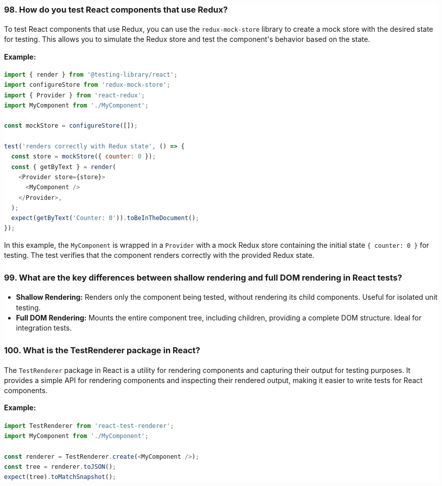 ### 98. How do you test React components that use Redux?

To test React components that use Redux, you can use the `redux-mock-store` library to create a mock store with the desired state for testing. This allows you to simulate the Redux store and test the component's behavior based on the state.

**Example:**

```javascript
import { render } from '@testing-library/react';
import configureStore from 'redux-mock-store';
import { Provider } from 'react-redux';
import MyComponent from './MyComponent';

const mockStore = configureStore([]);

test('renders correctly with Redux state', () => {
  const store = mockStore({ counter: 0 });
  const { getByText } = render(
    <Provider store={store}>
      <MyComponent />
    </Provider>,
  );
  expect(getByText('Counter: 0')).toBeInTheDocument();
});
```

In this example, the `MyComponent` is wrapped in a `Provider` with a mock Redux store containing the initial state `{ counter: 0 }` for testing. The test verifies that the component renders correctly with the provided Redux state.

### 99. What are the key differences between shallow rendering and full DOM rendering in React tests?

- **Shallow Rendering:** Renders only the component being tested, without rendering its child components. Useful for isolated unit testing.
- **Full DOM Rendering:** Mounts the entire component tree, including children, providing a complete DOM structure. Ideal for integration tests.

### 100. What is the TestRenderer package in React?

The `TestRenderer` package in React is a utility for rendering components and capturing their output for testing purposes. It provides a simple API for rendering components and inspecting their rendered output, making it easier to write tests for React components.

**Example:**

```javascript
import TestRenderer from 'react-test-renderer';
import MyComponent from './MyComponent';

const renderer = TestRenderer.create(<MyComponent />);
const tree = renderer.toJSON();
expect(tree).toMatchSnapshot();
```

